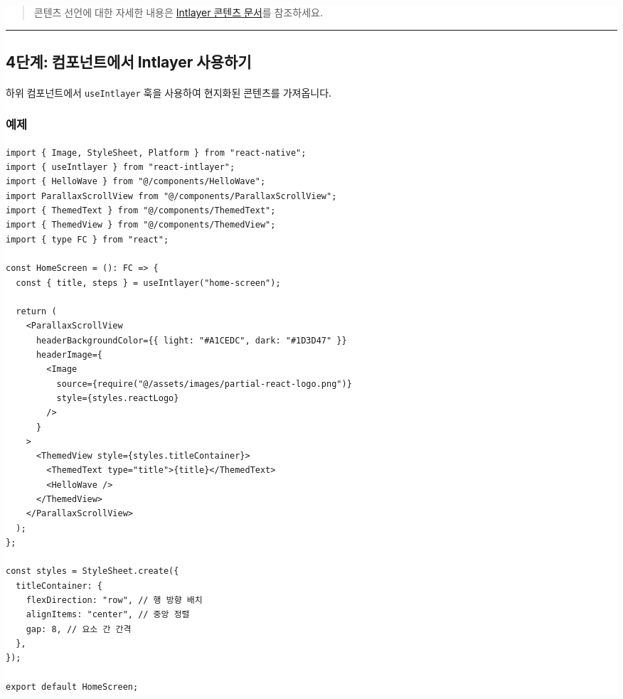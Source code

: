 > 콘텐츠 선언에 대한 자세한 내용은 [Intlayer 콘텐츠 문서](https://github.com/aymericzip/intlayer/blob/main/docs/docs/ko/dictionary/get_started.md)를 참조하세요.

---

## 4단계: 컴포넌트에서 Intlayer 사용하기

하위 컴포넌트에서 `useIntlayer` 훅을 사용하여 현지화된 콘텐츠를 가져옵니다.

### 예제

```tsx fileName="app/(tabs)/index.tsx" codeFormat="typescript"
import { Image, StyleSheet, Platform } from "react-native";
import { useIntlayer } from "react-intlayer";
import { HelloWave } from "@/components/HelloWave";
import ParallaxScrollView from "@/components/ParallaxScrollView";
import { ThemedText } from "@/components/ThemedText";
import { ThemedView } from "@/components/ThemedView";
import { type FC } from "react";

const HomeScreen = (): FC => {
  const { title, steps } = useIntlayer("home-screen");

  return (
    <ParallaxScrollView
      headerBackgroundColor={{ light: "#A1CEDC", dark: "#1D3D47" }}
      headerImage={
        <Image
          source={require("@/assets/images/partial-react-logo.png")}
          style={styles.reactLogo}
        />
      }
    >
      <ThemedView style={styles.titleContainer}>
        <ThemedText type="title">{title}</ThemedText>
        <HelloWave />
      </ThemedView>
    </ParallaxScrollView>
  );
};

const styles = StyleSheet.create({
  titleContainer: {
    flexDirection: "row", // 행 방향 배치
    alignItems: "center", // 중앙 정렬
    gap: 8, // 요소 간 간격
  },
});

export default HomeScreen;
```
